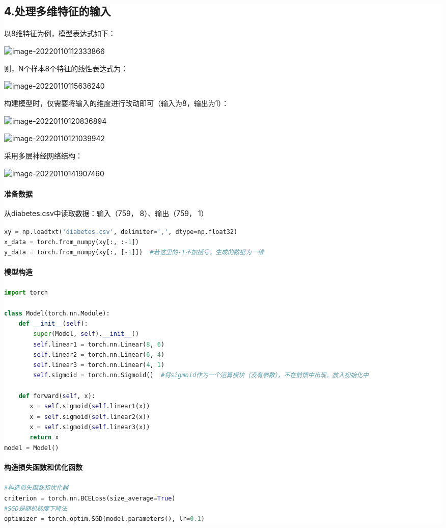 ## 4.处理多维特征的输入

以8维特征为例，模型表达式如下：

![image-20220110112333866](C:\Users\pc\AppData\Roaming\Typora\typora-user-images\image-20220110112333866.png)

则，N个样本8个特征的线性表达式为：

![image-20220110115636240](C:\Users\pc\AppData\Roaming\Typora\typora-user-images\image-20220110115636240.png)

构建模型时，仅需要将输入的维度进行改动即可（输入为8，输出为1）：

![image-20220110120836894](C:\Users\pc\AppData\Roaming\Typora\typora-user-images\image-20220110120836894.png)

![image-20220110121039942](C:\Users\pc\AppData\Roaming\Typora\typora-user-images\image-20220110121039942.png)

采用多层神经网络结构：

![image-20220110141907460](C:\Users\pc\AppData\Roaming\Typora\typora-user-images\image-20220110141907460.png)

#### 准备数据

从diabetes.csv中读取数据：输入（759， 8）、输出（759， 1）

```python
xy = np.loadtxt('diabetes.csv', delimiter=',', dtype=np.float32)
x_data = torch.from_numpy(xy[:, :-1])
y_data = torch.from_numpy(xy[:, [-1]])  #若这里的-1不加括号，生成的数据为一维
```

#### 模型构造

```python
import torch

class Model(torch.nn.Module):
    def __init__(self):
        super(Model, self).__init__()
        self.linear1 = torch.nn.Linear(8, 6)
        self.linear2 = torch.nn.Linear(6, 4)
        self.linear3 = torch.nn.Linear(4, 1)
        self.sigmoid = torch.nn.Sigmoid()  #将sigmoid作为一个运算模块（没有参数），不在前馈中出现，放入初始化中

    def forward(self, x):
       x = self.sigmoid(self.linear1(x))
       x = self.sigmoid(self.linear2(x))
       x = self.sigmoid(self.linear3(x))
       return x
model = Model()
```

#### 构造损失函数和优化函数

```python
#构造损失函数和优化器
criterion = torch.nn.BCELoss(size_average=True)
#SGD是随机梯度下降法
optimizer = torch.optim.SGD(model.parameters(), lr=0.1)
```
